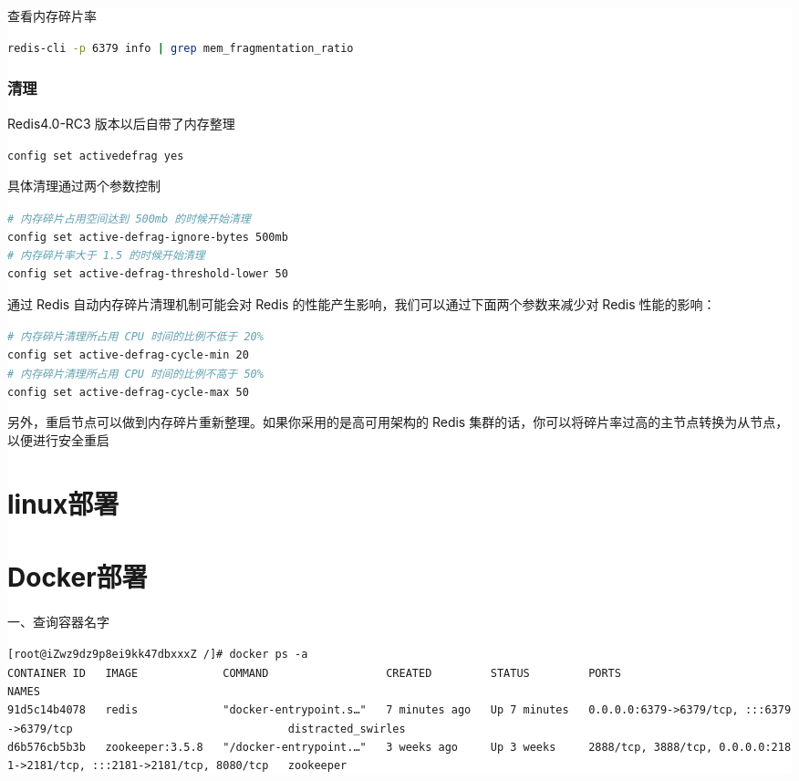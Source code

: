 查看内存碎片率

```bash
redis-cli -p 6379 info | grep mem_fragmentation_ratio
```



### 清理

Redis4.0-RC3 版本以后自带了内存整理

```bash
config set activedefrag yes
```

具体清理通过两个参数控制

```bash
# 内存碎片占用空间达到 500mb 的时候开始清理
config set active-defrag-ignore-bytes 500mb
# 内存碎片率大于 1.5 的时候开始清理
config set active-defrag-threshold-lower 50
```

通过 Redis 自动内存碎片清理机制可能会对 Redis 的性能产生影响，我们可以通过下面两个参数来减少对 Redis 性能的影响：

```bash
# 内存碎片清理所占用 CPU 时间的比例不低于 20%
config set active-defrag-cycle-min 20
# 内存碎片清理所占用 CPU 时间的比例不高于 50%
config set active-defrag-cycle-max 50
```

另外，重启节点可以做到内存碎片重新整理。如果你采用的是高可用架构的 Redis 集群的话，你可以将碎片率过高的主节点转换为从节点，以便进行安全重启



# linux部署





# Docker部署

一、查询容器名字

```
[root@iZwz9dz9p8ei9kk47dbxxxZ /]# docker ps -a
CONTAINER ID   IMAGE             COMMAND                  CREATED         STATUS         PORTS                                                                     NAMES
91d5c14b4078   redis             "docker-entrypoint.s…"   7 minutes ago   Up 7 minutes   0.0.0.0:6379->6379/tcp, :::6379->6379/tcp                                 distracted_swirles
d6b576cb5b3b   zookeeper:3.5.8   "/docker-entrypoint.…"   3 weeks ago     Up 3 weeks     2888/tcp, 3888/tcp, 0.0.0.0:2181->2181/tcp, :::2181->2181/tcp, 8080/tcp   zookeeper

```
